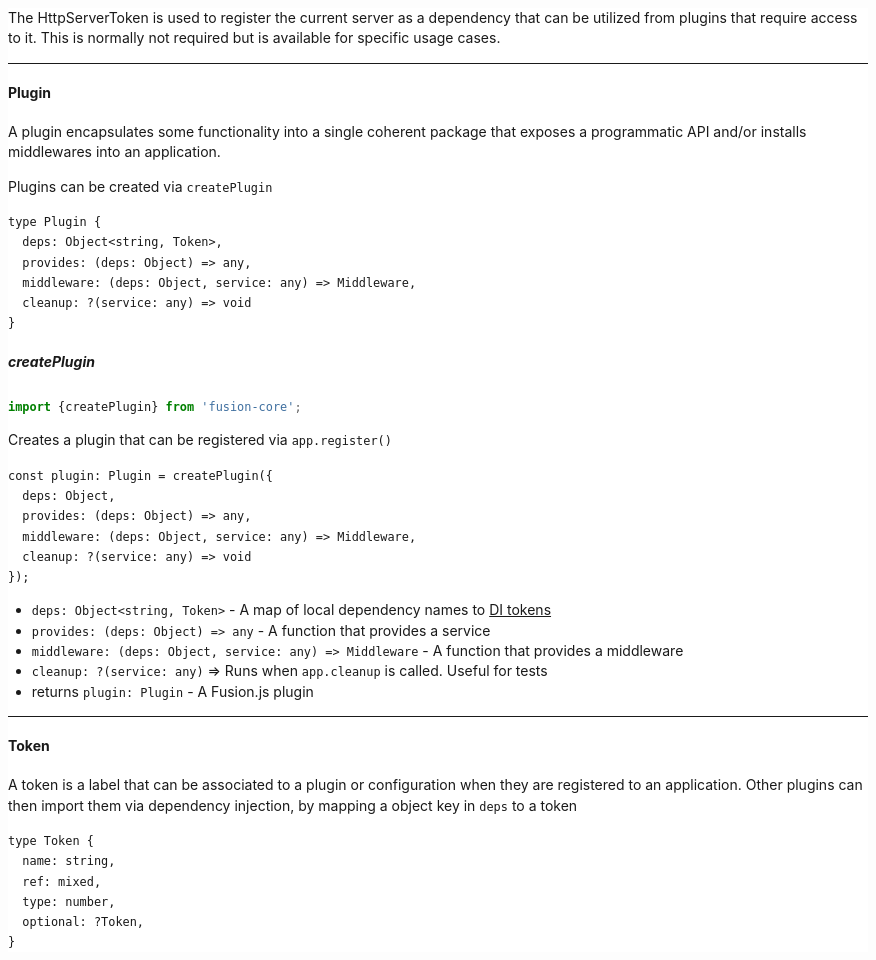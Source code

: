 The HttpServerToken is used to register the current server as a dependency that can be utilized from plugins that require
access to it. This is normally not required but is available for specific usage cases.

---

#### Plugin

A plugin encapsulates some functionality into a single coherent package that exposes a programmatic API and/or installs middlewares into an application.

Plugins can be created via `createPlugin`

```flow
type Plugin {
  deps: Object<string, Token>,
  provides: (deps: Object) => any,
  middleware: (deps: Object, service: any) => Middleware,
  cleanup: ?(service: any) => void
}
```

##### createPlugin

```js
import {createPlugin} from 'fusion-core';
```

Creates a plugin that can be registered via `app.register()`

```flow
const plugin: Plugin = createPlugin({
  deps: Object,
  provides: (deps: Object) => any,
  middleware: (deps: Object, service: any) => Middleware,
  cleanup: ?(service: any) => void
});
```

- `deps: Object<string, Token>` - A map of local dependency names to [DI tokens](#token)
- `provides: (deps: Object) => any` - A function that provides a service
- `middleware: (deps: Object, service: any) => Middleware` - A function that provides a middleware
- `cleanup: ?(service: any)` => Runs when `app.cleanup` is called. Useful for tests
- returns `plugin: Plugin` - A Fusion.js plugin

---

#### Token

A token is a label that can be associated to a plugin or configuration when they are registered to an application. Other plugins can then import them via dependency injection, by mapping a object key in `deps` to a token

```flow
type Token {
  name: string,
  ref: mixed,
  type: number,
  optional: ?Token,
}
```
